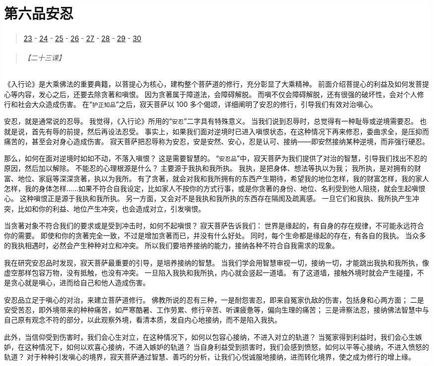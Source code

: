 # 第六品安忍

> [23](#23) - [24](#24) - [25](#25) - [26](#26) - [27](#27) - [28](#28) - [29](#29) - [30](#30)

> ###### 【二十三课】<span id="23"/>

《入行论》是大乘佛法的重要典籍，以菩提心为核心，建构整个菩萨道的修行，充分彰显了大乘精神。
前面介绍菩提心的利益及如何发菩提心等内容，发心之后，还要去除贪著和嗔恨。
因为贪著属于障道法，会障碍解脱。
而嗔不仅会障碍解脱，还有很强的破坏性，会对个人修行和社会大众造成伤害。
在“`护正知品`”之后，寂天菩萨以 100 多个偈颂，详细阐明了安忍的修行，引导我们有效对治嗔心。

安忍，就是通常说的忍辱。
我觉得，《入行论》所用的“`安忍`”二字具有特殊意义。
当我们说到忍辱时，总觉得有一种耻辱或逆境需要忍。
也就是说，首先有辱的前提，然后再设法忍受。
事实上，如果我们面对逆境时已进入嗔恨状态，在这种情况下再来修忍，委曲求全，是压抑而痛苦的，甚至会对身心造成伤害。
寂天菩萨把忍辱称为安忍，安是安然、安心，忍是认可、接纳——即安然接纳某种逆境，而非强行硬忍。

那么，如何在面对逆境时如如不动，不落入嗔恨？
这是需要智慧的。
“`安忍品`”中，寂天菩萨为我们提供了对治的智慧，引导我们找出不忍的原因，然后加以解除。
不能忍的心理根源是什么？
主要源于我执和我所执。
我执，是把身体、想法等执以为我；
我所执，是对拥有的财富、地位、家庭等深深贪著，执以为我所。
有了贪著，就会对我和我所拥有的东西产生期待，希望我的地位怎样，我的财富怎样，我的家人怎样，我的身体怎样......如果不符合自我设定，比如家人不按你的方式行事，或是你贪著的身份、地位、名利受到他人阻挠，就会生起嗔恨心。
这种嗔恨正是源于我执和我所执。
另一方面，又会对不是我执和我所执的东西存在隔阂及疏离感。
一旦它们和我执、我所执产生冲突，比如和你的利益、地位产生冲突，也会造成对立，引发嗔恨。

当贪著对象不符合我们的要求或是受到冲击时，如何不起嗔恨？
寂天菩萨告诉我们：
世界是缘起的，有自身的存在规律，不可能永远符合你的需要。
即使和你的贪著完全一致，不过是增加贪著而已，并没有什么好处。
同时，每个生命都是缘起的存在，有各自的我执。
当众多的我执相遇时，必然会产生种种对立和冲突。
所以我们要培养接纳的能力，接纳各种不符合自我需求的现象。

我在研究安忍品时发现，寂天菩萨最重要的引导，是培养接纳的智慧。
当我们学会用智慧审视一切，接纳一切，才能跳出我执和我所执，像虚空那样包容万物，没有抵触，也没有冲突。
一旦陷入我执和我所执，内心就会竖起一道墙。
有了这道墙，接触外境时就会产生碰撞，不是贪心就是嗔心，进而给自己和他人造成伤害。

安忍品立足于嗔心的对治，来建立菩萨道修行。
佛教所说的忍有三种，一是耐怨害忍，即来自冤家仇敌的伤害，包括身和心两方面；
二是安受苦忍，即外境带来的种种痛苦，如严寒酷暑、工作劳累、修行辛苦、听课疲惫等，偏向生理的痛苦；
三是谛察法忍，接纳佛法智慧中与自己原有观念不符的部分，以此观察外境，看清本质，发自内心地接纳，而不是陷入我执。

此外，当信仰受到伤害时，我们会心生对立，在这种情况下，如何以包容心接纳，不进入对立的轨道？
当冤家得到利益时，我们会心生嫉妒，在这种情况下，如何以欢喜心接纳，不进入嫉妒的轨道？
当自身利益受到损害时，我们会感到愤怒，如何以平等心接纳，不进入愤怒的轨道？
对于种种引发嗔心的境界，寂天菩萨通过智慧、善巧的分析，让我们心悦诚服地接纳，进而转化境界，使之成为修行的增上缘。
